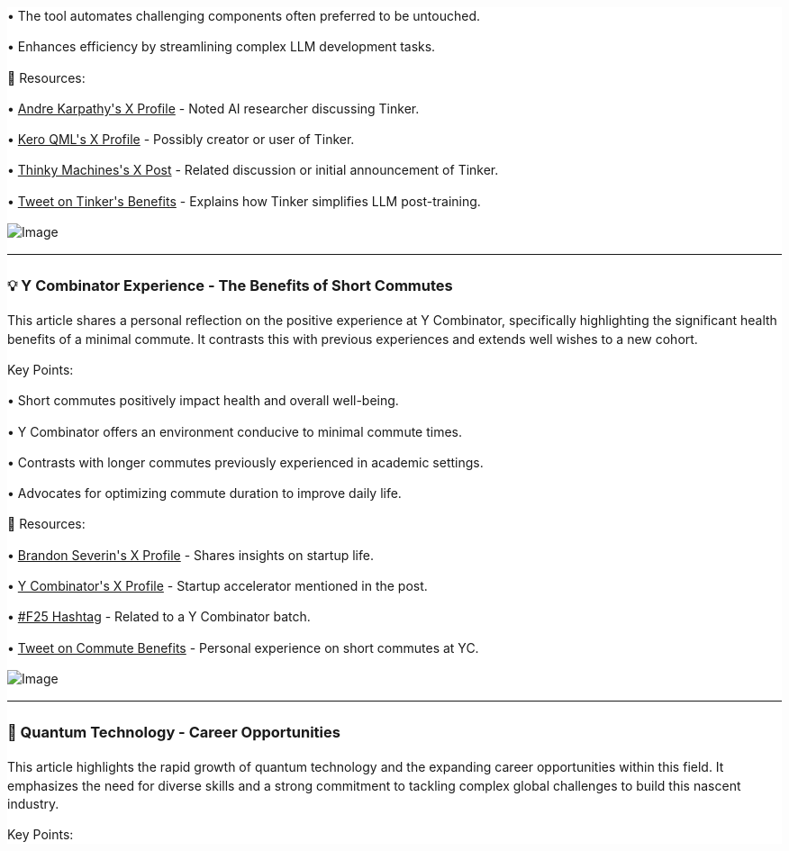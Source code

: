 • The tool automates challenging components often preferred to be untouched.

• Enhances efficiency by streamlining complex LLM development tasks.

🔗 Resources:

• [Andre Karpathy's X Profile](https://x.com/karpathy) - Noted AI researcher discussing Tinker.

• [Kero QML's X Profile](https://x.com/Kero_qml) - Possibly creator or user of Tinker.

• [Thinky Machines's X Post](https://x.com/thinkymachines/status/1973447428977336578) - Related discussion or initial announcement of Tinker.

• [Tweet on Tinker's Benefits](https://x.com/karpathy/status/1973468610917179630) - Explains how Tinker simplifies LLM post-training.

![Image](https://pbs.twimg.com/media/G2MX7iDaIAclPKq?format=png&name=small)

---
### 💡 Y Combinator Experience - The Benefits of Short Commutes

This article shares a personal reflection on the positive experience at Y Combinator, specifically highlighting the significant health benefits of a minimal commute. It contrasts this with previous experiences and extends well wishes to a new cohort.

Key Points:

• Short commutes positively impact health and overall well-being.

• Y Combinator offers an environment conducive to minimal commute times.

• Contrasts with longer commutes previously experienced in academic settings.

• Advocates for optimizing commute duration to improve daily life.

🔗 Resources:

• [Brandon Severin's X Profile](https://x.com/BrandonSeverin) - Shares insights on startup life.

• [Y Combinator's X Profile](https://x.com/ycombinator) - Startup accelerator mentioned in the post.

• [#F25 Hashtag](https://x.com/hashtag/F25?src=hashtag_click) - Related to a Y Combinator batch.

• [Tweet on Commute Benefits](https://x.com/BrandonSeverin/status/1973516560179535873) - Personal experience on short commutes at YC.

![Image](https://pbs.twimg.com/media/G2NW2A3XUAAsDbK?format=jpg&name=small)

---
### 🤖 Quantum Technology - Career Opportunities

This article highlights the rapid growth of quantum technology and the expanding career opportunities within this field. It emphasizes the need for diverse skills and a strong commitment to tackling complex global challenges to build this nascent industry.

Key Points:
